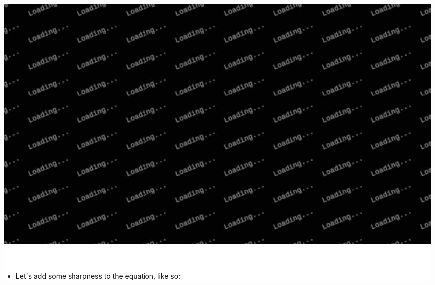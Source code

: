  <img width="100%" height="100%" class="lazyload" src="./../images/loading.jpg"
 data-src="./../images/SC29/bd-17573-1090px.jpg"
 data-srcset="./../images/SC29/bd-17573-512px.jpg 512w,
 ./../images/SC29/bd-17573-768px.jpg 768w,
 ./../images/SC29/bd-17573-1090px.jpg 1090w"
 sizes="(min-width: 1218px) 1090px,
 (min-width: 768px) 87vw,
 89vw" />
</div>

<br>

- Let's add some sharpness to the equation, like so:

<video class='lazyload' playsinline nocontrols muted data-autoplay preload='none' loop data-poster='./../images/loadingvideo.jpg'>
  <source src="./../videos/SC29/10 - and sharper.webm" type='video/webm; codecs="vp8, vorbis"'>
  <source src="./../videos/SC29/10 - and sharper.mp4" type='video/mp4; codecs=avc1.42E01E,mp4a.40.2'>
</video>

<div id="container1" class="twentytwenty-container">
